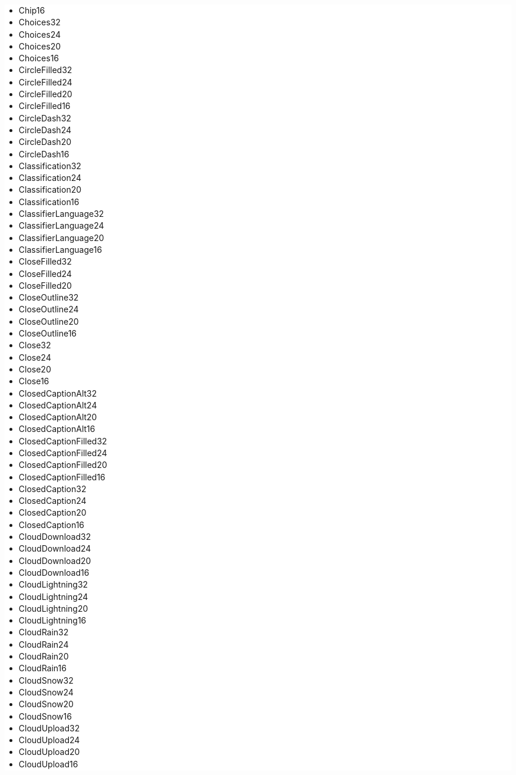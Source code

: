 - Chip16
- Choices32
- Choices24
- Choices20
- Choices16
- CircleFilled32
- CircleFilled24
- CircleFilled20
- CircleFilled16
- CircleDash32
- CircleDash24
- CircleDash20
- CircleDash16
- Classification32
- Classification24
- Classification20
- Classification16
- ClassifierLanguage32
- ClassifierLanguage24
- ClassifierLanguage20
- ClassifierLanguage16
- CloseFilled32
- CloseFilled24
- CloseFilled20
- CloseOutline32
- CloseOutline24
- CloseOutline20
- CloseOutline16
- Close32
- Close24
- Close20
- Close16
- ClosedCaptionAlt32
- ClosedCaptionAlt24
- ClosedCaptionAlt20
- ClosedCaptionAlt16
- ClosedCaptionFilled32
- ClosedCaptionFilled24
- ClosedCaptionFilled20
- ClosedCaptionFilled16
- ClosedCaption32
- ClosedCaption24
- ClosedCaption20
- ClosedCaption16
- CloudDownload32
- CloudDownload24
- CloudDownload20
- CloudDownload16
- CloudLightning32
- CloudLightning24
- CloudLightning20
- CloudLightning16
- CloudRain32
- CloudRain24
- CloudRain20
- CloudRain16
- CloudSnow32
- CloudSnow24
- CloudSnow20
- CloudSnow16
- CloudUpload32
- CloudUpload24
- CloudUpload20
- CloudUpload16
